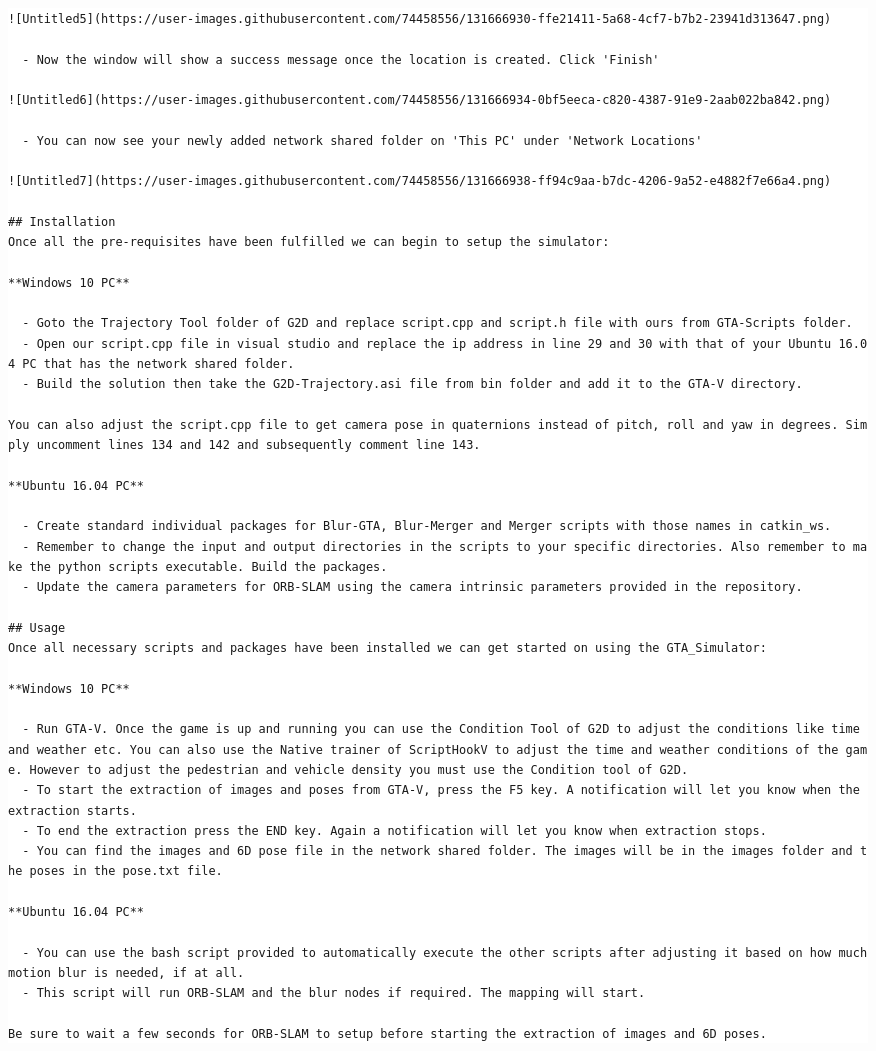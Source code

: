 ```
![Untitled5](https://user-images.githubusercontent.com/74458556/131666930-ffe21411-5a68-4cf7-b7b2-23941d313647.png)

  - Now the window will show a success message once the location is created. Click 'Finish'

![Untitled6](https://user-images.githubusercontent.com/74458556/131666934-0bf5eeca-c820-4387-91e9-2aab022ba842.png)

  - You can now see your newly added network shared folder on 'This PC' under 'Network Locations'  
      
![Untitled7](https://user-images.githubusercontent.com/74458556/131666938-ff94c9aa-b7dc-4206-9a52-e4882f7e66a4.png)

## Installation
Once all the pre-requisites have been fulfilled we can begin to setup the simulator:

**Windows 10 PC**

  - Goto the Trajectory Tool folder of G2D and replace script.cpp and script.h file with ours from GTA-Scripts folder.
  - Open our script.cpp file in visual studio and replace the ip address in line 29 and 30 with that of your Ubuntu 16.04 PC that has the network shared folder.
  - Build the solution then take the G2D-Trajectory.asi file from bin folder and add it to the GTA-V directory.

You can also adjust the script.cpp file to get camera pose in quaternions instead of pitch, roll and yaw in degrees. Simply uncomment lines 134 and 142 and subsequently comment line 143.

**Ubuntu 16.04 PC**

  - Create standard individual packages for Blur-GTA, Blur-Merger and Merger scripts with those names in catkin_ws. 
  - Remember to change the input and output directories in the scripts to your specific directories. Also remember to make the python scripts executable. Build the packages.
  - Update the camera parameters for ORB-SLAM using the camera intrinsic parameters provided in the repository.
    
## Usage
Once all necessary scripts and packages have been installed we can get started on using the GTA_Simulator:

**Windows 10 PC**

  - Run GTA-V. Once the game is up and running you can use the Condition Tool of G2D to adjust the conditions like time and weather etc. You can also use the Native trainer of ScriptHookV to adjust the time and weather conditions of the game. However to adjust the pedestrian and vehicle density you must use the Condition tool of G2D. 
  - To start the extraction of images and poses from GTA-V, press the F5 key. A notification will let you know when the extraction starts.
  - To end the extraction press the END key. Again a notification will let you know when extraction stops.
  - You can find the images and 6D pose file in the network shared folder. The images will be in the images folder and the poses in the pose.txt file. 

**Ubuntu 16.04 PC**

  - You can use the bash script provided to automatically execute the other scripts after adjusting it based on how much motion blur is needed, if at all.
  - This script will run ORB-SLAM and the blur nodes if required. The mapping will start.

Be sure to wait a few seconds for ORB-SLAM to setup before starting the extraction of images and 6D poses.

```